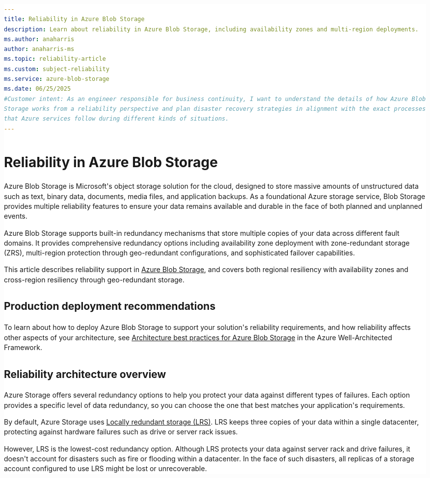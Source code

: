 ```yaml
---
title: Reliability in Azure Blob Storage
description: Learn about reliability in Azure Blob Storage, including availability zones and multi-region deployments.
ms.author: anaharris
author: anaharris-ms
ms.topic: reliability-article
ms.custom: subject-reliability
ms.service: azure-blob-storage
ms.date: 06/25/2025
#Customer intent: As an engineer responsible for business continuity, I want to understand the details of how Azure Blob Storage works from a reliability perspective and plan disaster recovery strategies in alignment with the exact processes that Azure services follow during different kinds of situations.
---
```


# Reliability in Azure Blob Storage

Azure Blob Storage is Microsoft's object storage solution for the cloud, designed to store massive amounts of unstructured data such as text, binary data, documents, media files, and application backups. As a foundational Azure storage service, Blob Storage provides multiple reliability features to ensure your data remains available and durable in the face of both planned and unplanned events.

Azure Blob Storage supports built-in redundancy mechanisms that store multiple copies of your data across different fault domains. It provides comprehensive redundancy options including availability zone deployment with zone-redundant storage (ZRS), multi-region protection through geo-redundant configurations, and sophisticated failover capabilities.

This article describes reliability support in [Azure Blob Storage](/azure/storage/blobs/storage-blobs-overview), and covers both regional resiliency with availability zones and cross-region resiliency through geo-redundant storage. 

## Production deployment recommendations

To learn about how to deploy Azure Blob Storage to support your solution's reliability requirements, and how reliability affects other aspects of your architecture, see [Architecture best practices for Azure Blob Storage](/azure/well-architected/service-guides/azure-blob-storage) in the Azure Well-Architected Framework.

## Reliability architecture overview

Azure Storage offers several redundancy options to help you protect your data against different types of failures. Each option provides a specific level of data redundancy, so you can choose the one that best matches your application's requirements.

By default, Azure Storage uses [Locally redundant storage (LRS)](/azure/storage/common/storage-redundancy#locally-redundant-storage). LRS keeps three copies of your data within a single datacenter, protecting against hardware failures such as drive or server rack issues.

However, LRS is the lowest-cost redundancy option. Although LRS protects your data against server rack and drive failures, it doesn't account for disasters such as fire or flooding within a datacenter. In the face of such disasters, all replicas of a storage account configured to use LRS might be lost or unrecoverable.
